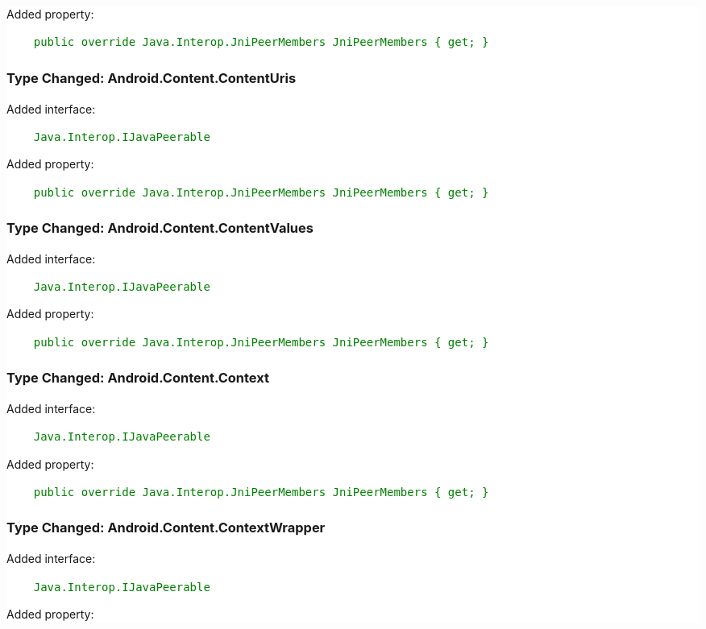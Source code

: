 Added property:

<pre style='color: green'>
	public override Java.Interop.JniPeerMembers JniPeerMembers { get; }
</pre>

### Type Changed: Android.Content.ContentUris

Added interface:

<pre style='color: green'>
	Java.Interop.IJavaPeerable
</pre>

Added property:

<pre style='color: green'>
	public override Java.Interop.JniPeerMembers JniPeerMembers { get; }
</pre>

### Type Changed: Android.Content.ContentValues

Added interface:

<pre style='color: green'>
	Java.Interop.IJavaPeerable
</pre>

Added property:

<pre style='color: green'>
	public override Java.Interop.JniPeerMembers JniPeerMembers { get; }
</pre>

### Type Changed: Android.Content.Context

Added interface:

<pre style='color: green'>
	Java.Interop.IJavaPeerable
</pre>

Added property:

<pre style='color: green'>
	public override Java.Interop.JniPeerMembers JniPeerMembers { get; }
</pre>

### Type Changed: Android.Content.ContextWrapper

Added interface:

<pre style='color: green'>
	Java.Interop.IJavaPeerable
</pre>

Added property:
